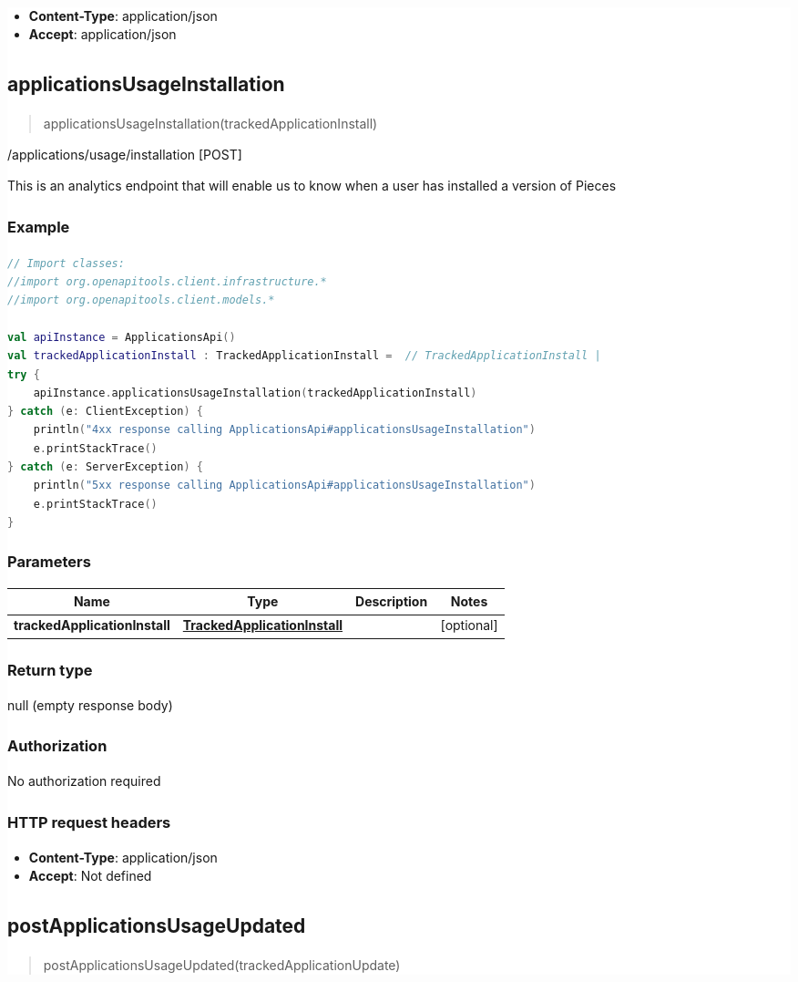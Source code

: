  - **Content-Type**: application/json
 - **Accept**: application/json

<a id="applicationsUsageInstallation"></a>
## **applicationsUsageInstallation**
> applicationsUsageInstallation(trackedApplicationInstall)

/applications/usage/installation [POST]

This is an analytics endpoint that will enable us to know when a user has installed a version of Pieces

### Example
```kotlin
// Import classes:
//import org.openapitools.client.infrastructure.*
//import org.openapitools.client.models.*

val apiInstance = ApplicationsApi()
val trackedApplicationInstall : TrackedApplicationInstall =  // TrackedApplicationInstall | 
try {
    apiInstance.applicationsUsageInstallation(trackedApplicationInstall)
} catch (e: ClientException) {
    println("4xx response calling ApplicationsApi#applicationsUsageInstallation")
    e.printStackTrace()
} catch (e: ServerException) {
    println("5xx response calling ApplicationsApi#applicationsUsageInstallation")
    e.printStackTrace()
}
```

### Parameters

Name | Type | Description  | Notes
------------- | ------------- | ------------- | -------------
 **trackedApplicationInstall** | [**TrackedApplicationInstall**](TrackedApplicationInstall.md)|  | [optional]

### Return type

null (empty response body)

### Authorization

No authorization required

### HTTP request headers

 - **Content-Type**: application/json
 - **Accept**: Not defined

<a id="postApplicationsUsageUpdated"></a>
## **postApplicationsUsageUpdated**
> postApplicationsUsageUpdated(trackedApplicationUpdate)
